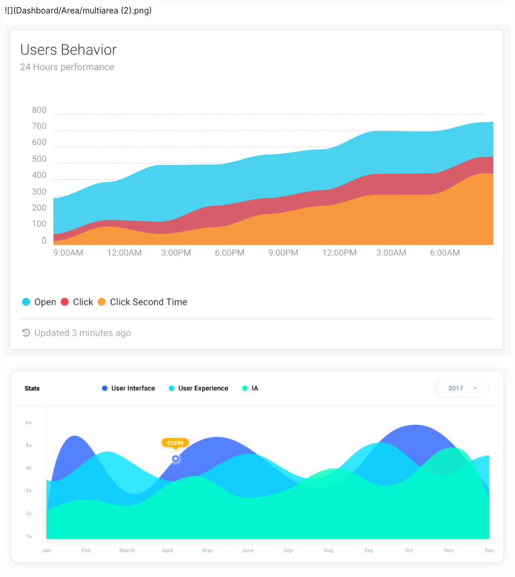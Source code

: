 
![](Dashboard/Area/multiarea (2).png)

![](Dashboard/Area/multiarea.png)

![](Dashboard/Area/multiaread.png)
